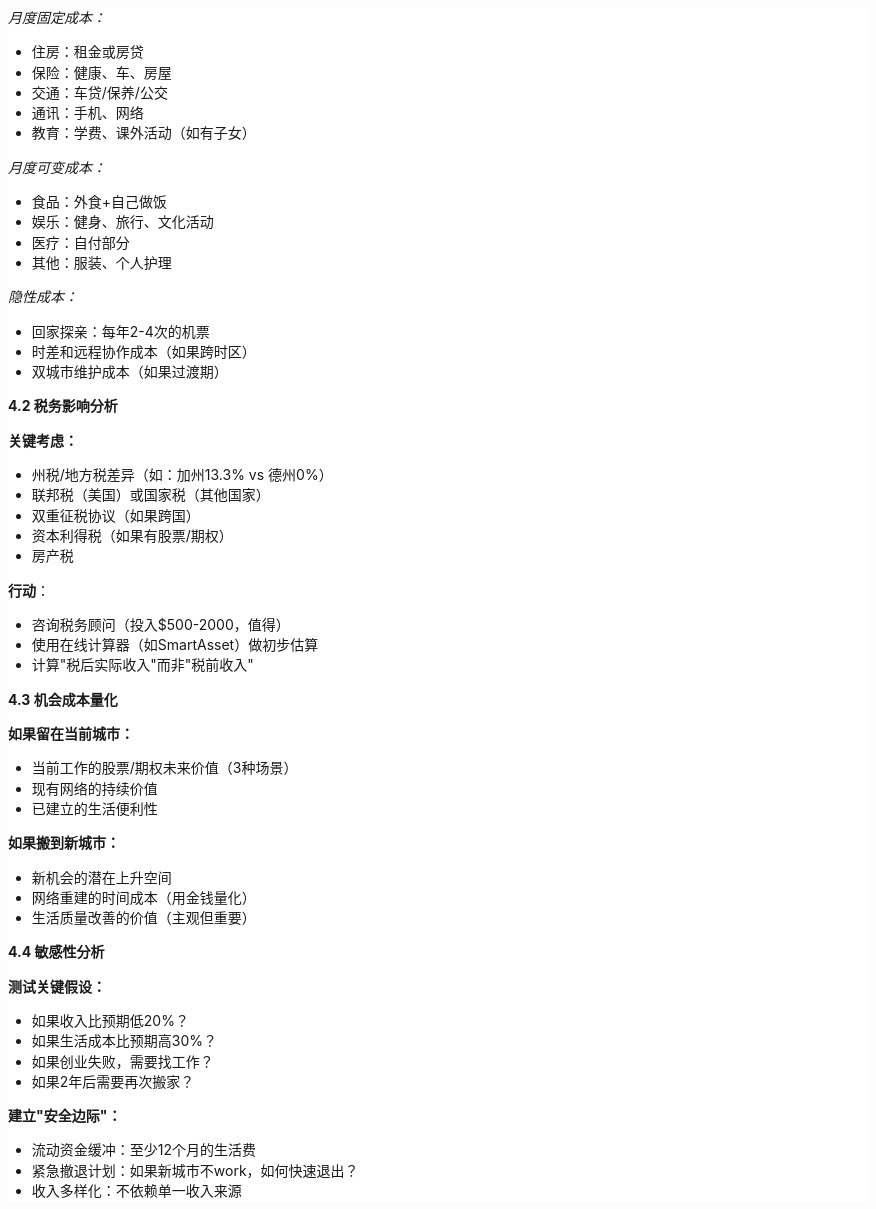 *月度固定成本：*
- 住房：租金或房贷
- 保险：健康、车、房屋
- 交通：车贷/保养/公交
- 通讯：手机、网络
- 教育：学费、课外活动（如有子女）

*月度可变成本：*
- 食品：外食+自己做饭
- 娱乐：健身、旅行、文化活动
- 医疗：自付部分
- 其他：服装、个人护理

*隐性成本：*
- 回家探亲：每年2-4次的机票
- 时差和远程协作成本（如果跨时区）
- 双城市维护成本（如果过渡期）

**4.2 税务影响分析**

**关键考虑：**
- 州税/地方税差异（如：加州13.3% vs 德州0%）
- 联邦税（美国）或国家税（其他国家）
- 双重征税协议（如果跨国）
- 资本利得税（如果有股票/期权）
- 房产税

**行动**：
- 咨询税务顾问（投入$500-2000，值得）
- 使用在线计算器（如SmartAsset）做初步估算
- 计算"税后实际收入"而非"税前收入"

**4.3 机会成本量化**

**如果留在当前城市：**
- 当前工作的股票/期权未来价值（3种场景）
- 现有网络的持续价值
- 已建立的生活便利性

**如果搬到新城市：**
- 新机会的潜在上升空间
- 网络重建的时间成本（用金钱量化）
- 生活质量改善的价值（主观但重要）

**4.4 敏感性分析**

**测试关键假设：**
- 如果收入比预期低20%？
- 如果生活成本比预期高30%？
- 如果创业失败，需要找工作？
- 如果2年后需要再次搬家？

**建立"安全边际"：**
- 流动资金缓冲：至少12个月的生活费
- 紧急撤退计划：如果新城市不work，如何快速退出？
- 收入多样化：不依赖单一收入来源
